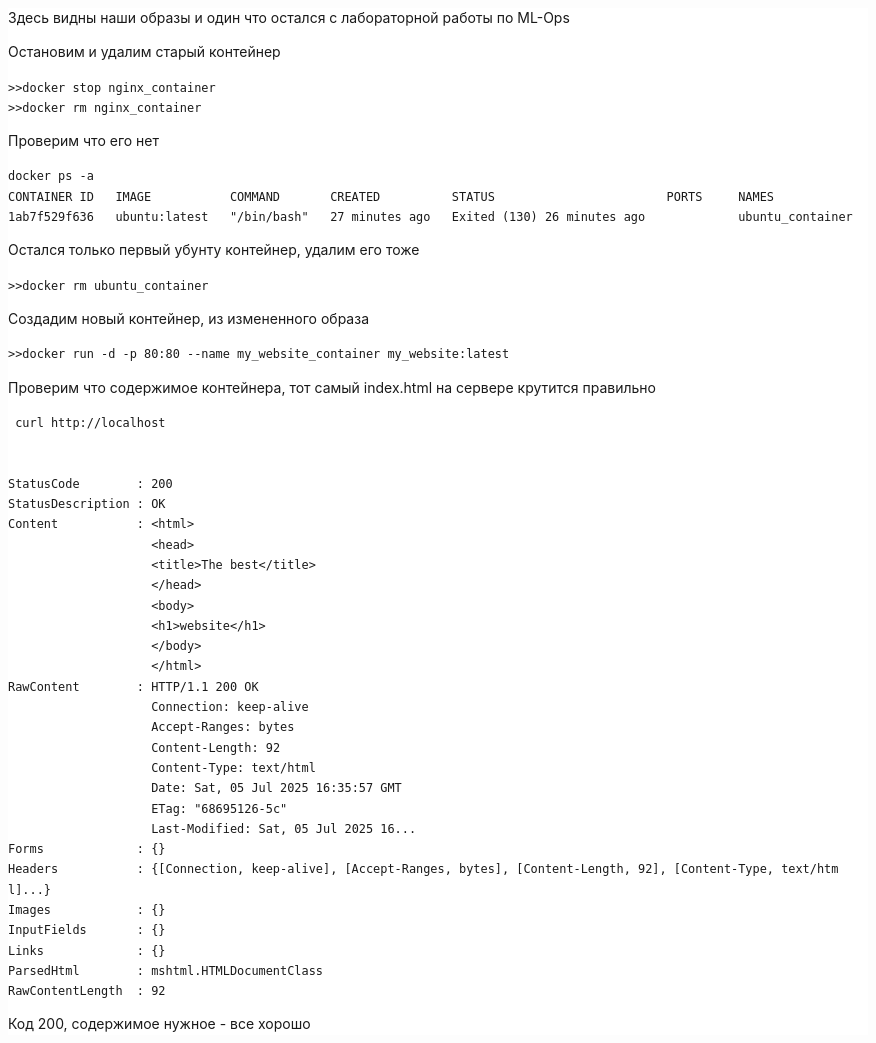 Здесь видны наши образы и один что остался с лабораторной работы по ML-Ops

Остановим и удалим старый контейнер

    >>docker stop nginx_container
    >>docker rm nginx_container

Проверим что его нет 

    docker ps -a 
    CONTAINER ID   IMAGE           COMMAND       CREATED          STATUS                        PORTS     NAMES
    1ab7f529f636   ubuntu:latest   "/bin/bash"   27 minutes ago   Exited (130) 26 minutes ago             ubuntu_container

Остался только первый убунту контейнер, удалим его тоже 

    >>docker rm ubuntu_container

Создадим новый контейнер, из измененного образа 

    >>docker run -d -p 80:80 --name my_website_container my_website:latest

Проверим что содержимое контейнера, тот самый index.html на сервере крутится правильно 

     curl http://localhost


    StatusCode        : 200
    StatusDescription : OK
    Content           : <html>
                        <head>
                        <title>The best</title>
                        </head>
                        <body>
                        <h1>website</h1>
                        </body>
                        </html>
    RawContent        : HTTP/1.1 200 OK
                        Connection: keep-alive
                        Accept-Ranges: bytes
                        Content-Length: 92
                        Content-Type: text/html
                        Date: Sat, 05 Jul 2025 16:35:57 GMT
                        ETag: "68695126-5c"
                        Last-Modified: Sat, 05 Jul 2025 16...
    Forms             : {}
    Headers           : {[Connection, keep-alive], [Accept-Ranges, bytes], [Content-Length, 92], [Content-Type, text/html]...}
    Images            : {}
    InputFields       : {}
    Links             : {}
    ParsedHtml        : mshtml.HTMLDocumentClass
    RawContentLength  : 92

Код 200, содержимое нужное - все хорошо 

